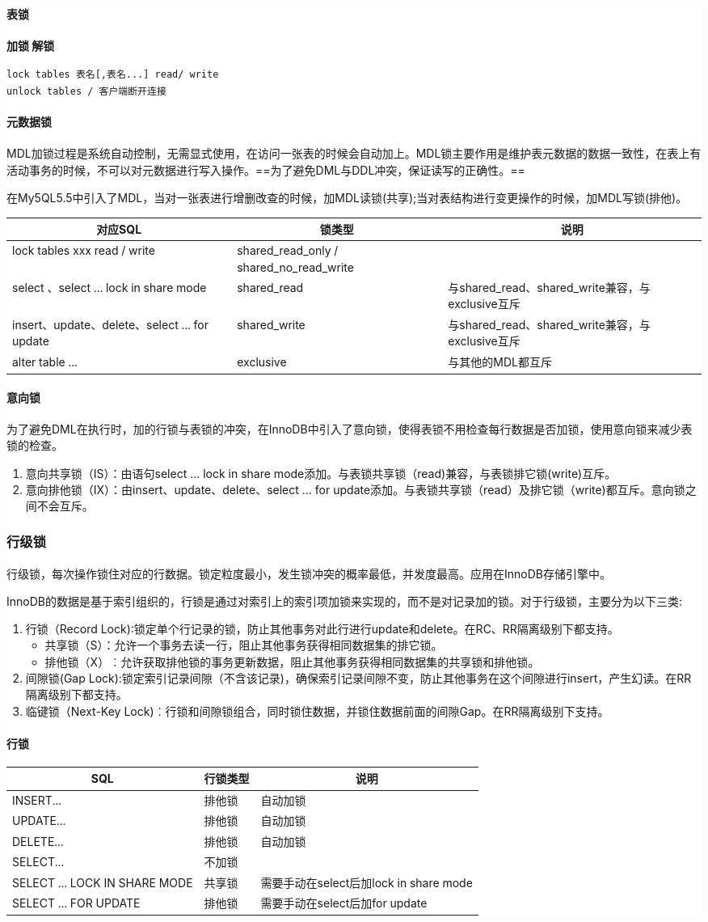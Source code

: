 #### 表锁

**加锁 解锁**

```mysql
lock tables 表名[,表名...] read/ write
unlock tables / 客户端断开连接
```

#### 元数据锁

MDL加锁过程是系统自动控制，无需显式使用，在访问一张表的时候会自动加上。MDL锁主要作用是维护表元数据的数据一致性，在表上有活动事务的时候，不可以对元数据进行写入操作。==为了避免DML与DDL冲突，保证读写的正确性。==

在My5QL5.5中引入了MDL，当对一张表进行增删改查的时候，加MDL读锁(共享);当对表结构进行变更操作的时候，加MDL写锁(排他)。

| 对应SQL                                       | 锁类型                                  | 说明                                             |
| --------------------------------------------- | --------------------------------------- | ------------------------------------------------ |
| lock tables xxx read / write                  | shared_read_only / shared_no_read_write |                                                  |
| select 、select ... lock in share mode        | shared_read                             | 与shared_read、shared_write兼容，与exclusive互斥 |
| insert、update、delete、select ... for update | shared_write                            | 与shared_read、shared_write兼容，与exclusive互斥 |
| alter table ...                               | exclusive                               | 与其他的MDL都互斥                                |

#### 意向锁

为了避免DML在执行时，加的行锁与表锁的冲突，在InnoDB中引入了意向锁，使得表锁不用检查每行数据是否加锁，使用意向锁来减少表锁的检查。

1. 意向共享锁（IS）：由语句select ... lock in share mode添加。与表锁共享锁（read)兼容，与表锁排它锁(write)互斥。
2. 意向排他锁（IX）：由insert、update、delete、select ... for update添加。与表锁共享锁（read）及排它锁（write)都互斥。意向锁之间不会互斥。



### 行级锁

行级锁，每次操作锁住对应的行数据。锁定粒度最小，发生锁冲突的概率最低，并发度最高。应用在InnoDB存储引擎中。

InnoDB的数据是基于索引组织的，行锁是通过对索引上的索引项加锁来实现的，而不是对记录加的锁。对于行级锁，主要分为以下三类:

1. 行锁（Record Lock)∶锁定单个行记录的锁，防止其他事务对此行进行update和delete。在RC、RR隔离级别下都支持。
   - 共享锁（S）：允许一个事务去读一行，阻止其他事务获得相同数据集的排它锁。
   - 排他锁（X）︰允许获取排他锁的事务更新数据，阻止其他事务获得相同数据集的共享锁和排他锁。
2. 间隙锁(Gap Lock):锁定索引记录间隙（不含该记录)，确保索引记录间隙不变，防止其他事务在这个间隙进行insert，产生幻读。在RR隔离级别下都支持。
3. 临键锁（Next-Key Lock)︰行锁和间隙锁组合，同时锁住数据，并锁住数据前面的间隙Gap。在RR隔离级别下支持。



#### 行锁

| SQL                           | 行锁类型 | 说明                              |
| ----------------------------- | ---- | ------------------------------- |
| INSERT...                     | 排他锁  | 自动加锁                            |
| UPDATE...                     | 排他锁  | 自动加锁                            |
| DELETE...                     | 排他锁  | 自动加锁                            |
| SELECT...                     | 不加锁  |                                 |
| SELECT ... LOCK IN SHARE MODE | 共享锁  | 需要手动在select后加lock in share mode |
| SELECT ... FOR UPDATE         | 排他锁  | 需要手动在select后加for update         |
